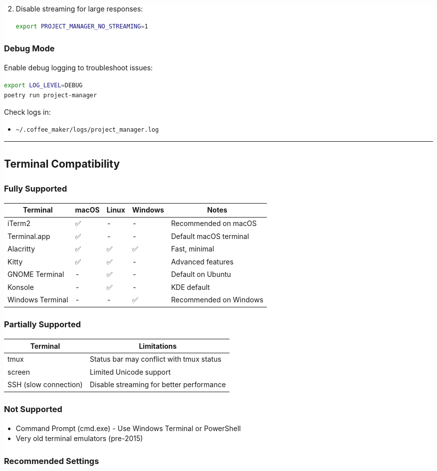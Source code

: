 2. Disable streaming for large responses:
   ```bash
   export PROJECT_MANAGER_NO_STREAMING=1
   ```

### Debug Mode

Enable debug logging to troubleshoot issues:

```bash
export LOG_LEVEL=DEBUG
poetry run project-manager
```

Check logs in:
- `~/.coffee_maker/logs/project_manager.log`

---

## Terminal Compatibility

### Fully Supported

| Terminal | macOS | Linux | Windows | Notes |
|----------|-------|-------|---------|-------|
| iTerm2 | ✅ | - | - | Recommended on macOS |
| Terminal.app | ✅ | - | - | Default macOS terminal |
| Alacritty | ✅ | ✅ | ✅ | Fast, minimal |
| Kitty | ✅ | ✅ | - | Advanced features |
| GNOME Terminal | - | ✅ | - | Default on Ubuntu |
| Konsole | - | ✅ | - | KDE default |
| Windows Terminal | - | - | ✅ | Recommended on Windows |

### Partially Supported

| Terminal | Limitations |
|----------|-------------|
| tmux | Status bar may conflict with tmux status |
| screen | Limited Unicode support |
| SSH (slow connection) | Disable streaming for better performance |

### Not Supported

- Command Prompt (cmd.exe) - Use Windows Terminal or PowerShell
- Very old terminal emulators (pre-2015)

### Recommended Settings
